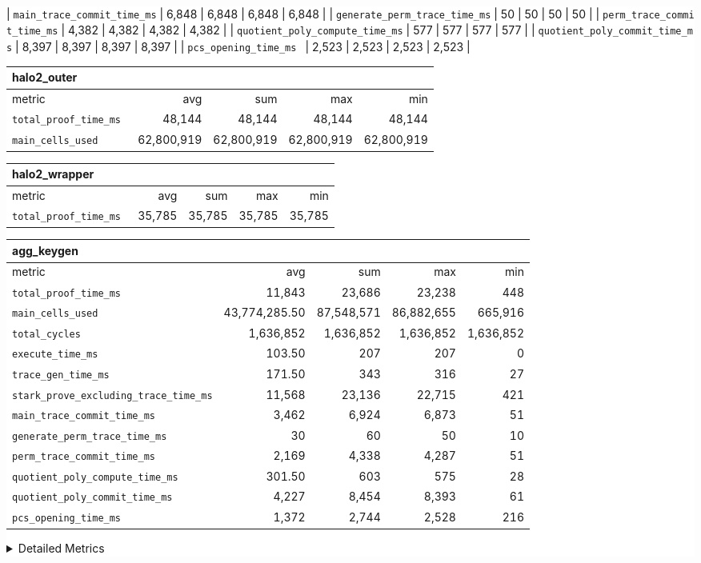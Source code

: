 | `main_trace_commit_time_ms` |  6,848 |  6,848 |  6,848 |  6,848 |
| `generate_perm_trace_time_ms` |  50 |  50 |  50 |  50 |
| `perm_trace_commit_time_ms` |  4,382 |  4,382 |  4,382 |  4,382 |
| `quotient_poly_compute_time_ms` |  577 |  577 |  577 |  577 |
| `quotient_poly_commit_time_ms` |  8,397 |  8,397 |  8,397 |  8,397 |
| `pcs_opening_time_ms ` |  2,523 |  2,523 |  2,523 |  2,523 |

| halo2_outer |||||
|:---|---:|---:|---:|---:|
|metric|avg|sum|max|min|
| `total_proof_time_ms ` |  48,144 |  48,144 |  48,144 |  48,144 |
| `main_cells_used     ` |  62,800,919 |  62,800,919 |  62,800,919 |  62,800,919 |

| halo2_wrapper |||||
|:---|---:|---:|---:|---:|
|metric|avg|sum|max|min|
| `total_proof_time_ms ` |  35,785 |  35,785 |  35,785 |  35,785 |

| agg_keygen |||||
|:---|---:|---:|---:|---:|
|metric|avg|sum|max|min|
| `total_proof_time_ms ` |  11,843 |  23,686 |  23,238 |  448 |
| `main_cells_used     ` |  43,774,285.50 |  87,548,571 |  86,882,655 |  665,916 |
| `total_cycles        ` |  1,636,852 |  1,636,852 |  1,636,852 |  1,636,852 |
| `execute_time_ms     ` |  103.50 |  207 |  207 |  0 |
| `trace_gen_time_ms   ` |  171.50 |  343 |  316 |  27 |
| `stark_prove_excluding_trace_time_ms` |  11,568 |  23,136 |  22,715 |  421 |
| `main_trace_commit_time_ms` |  3,462 |  6,924 |  6,873 |  51 |
| `generate_perm_trace_time_ms` |  30 |  60 |  50 |  10 |
| `perm_trace_commit_time_ms` |  2,169 |  4,338 |  4,287 |  51 |
| `quotient_poly_compute_time_ms` |  301.50 |  603 |  575 |  28 |
| `quotient_poly_commit_time_ms` |  4,227 |  8,454 |  8,393 |  61 |
| `pcs_opening_time_ms ` |  1,372 |  2,744 |  2,528 |  216 |



<details>
<summary>Detailed Metrics</summary>
